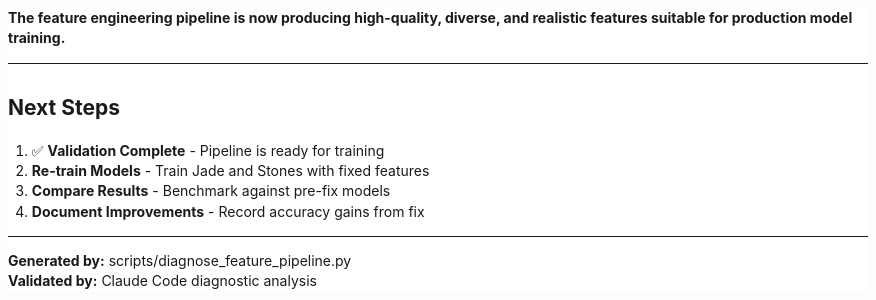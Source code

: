 **The feature engineering pipeline is now producing high-quality, diverse, and realistic features suitable for production model training.**

---

## Next Steps

1. ✅ **Validation Complete** - Pipeline is ready for training
2. **Re-train Models** - Train Jade and Stones with fixed features
3. **Compare Results** - Benchmark against pre-fix models
4. **Document Improvements** - Record accuracy gains from fix

---

**Generated by:** scripts/diagnose_feature_pipeline.py  
**Validated by:** Claude Code diagnostic analysis
